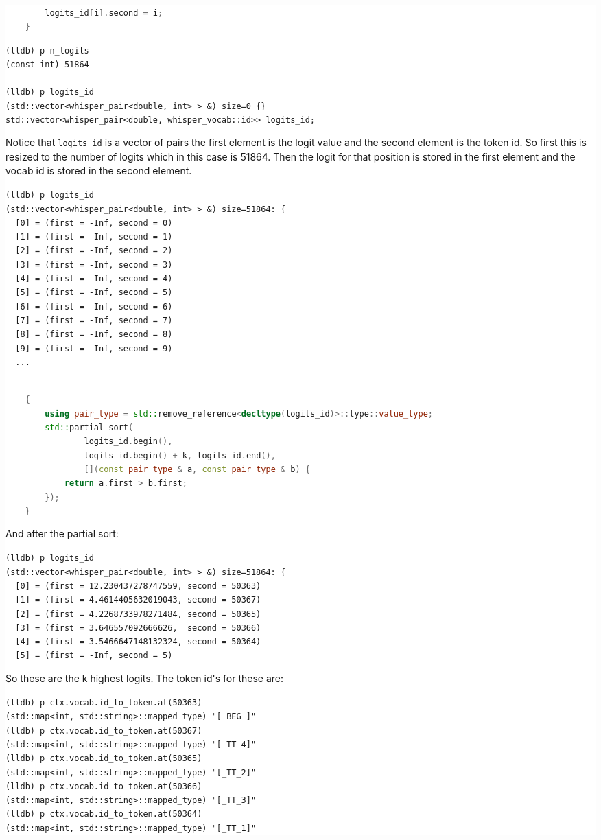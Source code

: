 ```c++
        logits_id[i].second = i;
    }
```
```console
(lldb) p n_logits
(const int) 51864

(lldb) p logits_id
(std::vector<whisper_pair<double, int> > &) size=0 {}
std::vector<whisper_pair<double, whisper_vocab::id>> logits_id;
```
Notice that `logits_id` is a vector of pairs the first element is the logit value
and the second element is the token id. So first this is resized to
the number of logits which in this case is 51864. Then the logit for that position
is stored in the first element and the vocab id is stored in the second element.
```console
(lldb) p logits_id
(std::vector<whisper_pair<double, int> > &) size=51864: {
  [0] = (first = -Inf, second = 0)
  [1] = (first = -Inf, second = 1)
  [2] = (first = -Inf, second = 2)
  [3] = (first = -Inf, second = 3)
  [4] = (first = -Inf, second = 4)
  [5] = (first = -Inf, second = 5)
  [6] = (first = -Inf, second = 6)
  [7] = (first = -Inf, second = 7)
  [8] = (first = -Inf, second = 8)
  [9] = (first = -Inf, second = 9)
  ...
```
```c++

    {
        using pair_type = std::remove_reference<decltype(logits_id)>::type::value_type;
        std::partial_sort(
                logits_id.begin(),
                logits_id.begin() + k, logits_id.end(),
                [](const pair_type & a, const pair_type & b) {
            return a.first > b.first;
        });
    }
```
And after the partial sort:
```console
(lldb) p logits_id
(std::vector<whisper_pair<double, int> > &) size=51864: {
  [0] = (first = 12.230437278747559, second = 50363)
  [1] = (first = 4.4614405632019043, second = 50367)
  [2] = (first = 4.2268733978271484, second = 50365)
  [3] = (first = 3.646557092666626,  second = 50366)
  [4] = (first = 3.5466647148132324, second = 50364)
  [5] = (first = -Inf, second = 5)
```
So these are the k highest logits. The token id's for these are:
```console
(lldb) p ctx.vocab.id_to_token.at(50363)
(std::map<int, std::string>::mapped_type) "[_BEG_]"
(lldb) p ctx.vocab.id_to_token.at(50367)
(std::map<int, std::string>::mapped_type) "[_TT_4]"
(lldb) p ctx.vocab.id_to_token.at(50365)
(std::map<int, std::string>::mapped_type) "[_TT_2]"
(lldb) p ctx.vocab.id_to_token.at(50366)
(std::map<int, std::string>::mapped_type) "[_TT_3]"
(lldb) p ctx.vocab.id_to_token.at(50364)
(std::map<int, std::string>::mapped_type) "[_TT_1]"
```